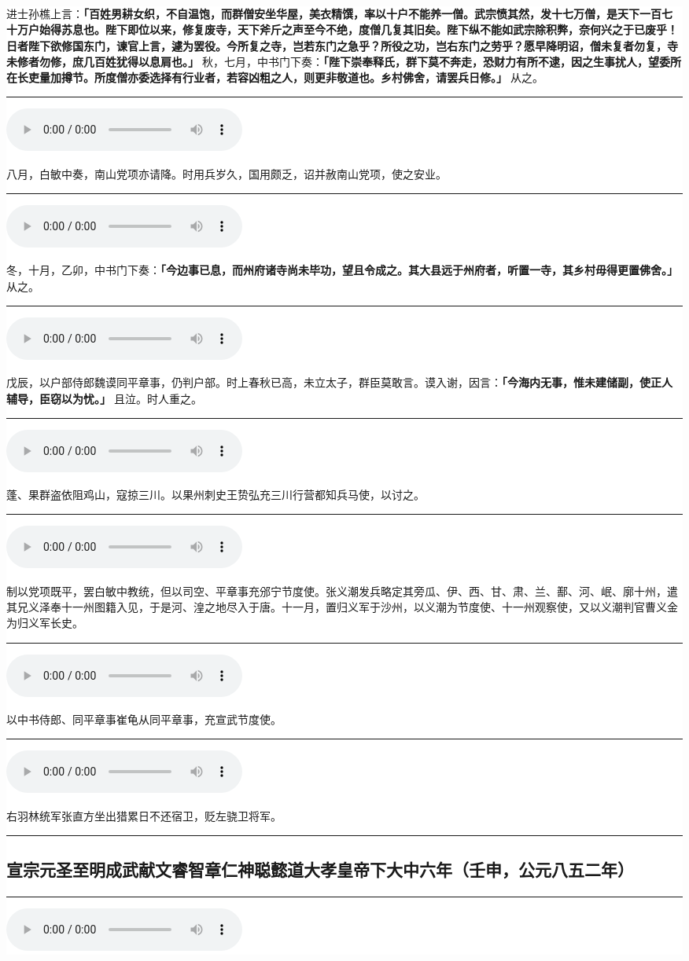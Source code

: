进士孙樵上言：__「百姓男耕女织，不自温饱，而群僧安坐华屋，美衣精馔，率以十户不能养一僧。武宗愤其然，发十七万僧，是天下一百七十万户始得苏息也。陛下即位以来，修复废寺，天下斧斤之声至今不绝，度僧几复其旧矣。陛下纵不能如武宗除积弊，奈何兴之于已废乎！日者陛下欲修国东门，谏官上言，遽为罢役。今所复之寺，岂若东门之急乎？所役之功，岂右东门之劳乎？愿早降明诏，僧未复者勿复，寺未修者勿修，庶几百姓犹得以息肩也。」__ 秋，七月，中书门下奏：__「陛下崇奉释氏，群下莫不奔走，恐财力有所不逮，因之生事扰人，望委所在长吏量加撙节。所度僧亦委选择有行业者，若容凶粗之人，则更非敬道也。乡村佛舍，请罢兵日修。」__ 从之。

---

![](assets/audios/249/26.mp3)

八月，白敏中奏，南山党项亦请降。时用兵岁久，国用颇乏，诏并赦南山党项，使之安业。

---

![](assets/audios/249/27.mp3)

冬，十月，乙卯，中书门下奏：__「今边事已息，而州府诸寺尚未毕功，望且令成之。其大县远于州府者，听置一寺，其乡村毋得更置佛舍。」__ 从之。

---

![](assets/audios/249/28.mp3)

戊辰，以户部侍郎魏谟同平章事，仍判户部。时上春秋已高，未立太子，群臣莫敢言。谟入谢，因言：__「今海内无事，惟未建储副，使正人辅导，臣窃以为忧。」__ 且泣。时人重之。

---

![](assets/audios/249/29.mp3)

蓬、果群盗依阻鸡山，寇掠三川。以果州刺史王贽弘充三川行营都知兵马使，以讨之。

---

![](assets/audios/249/30.mp3)

制以党项既平，罢白敏中教统，但以司空、平章事充邠宁节度使。张义潮发兵略定其旁瓜、伊、西、甘、肃、兰、鄯、河、岷、廓十州，遣其兄义泽奉十一州图籍入见，于是河、湟之地尽入于唐。十一月，置归义军于沙州，以义潮为节度使、十一州观察使，又以义潮判官曹义金为归义军长史。

---

![](assets/audios/249/31.mp3)

以中书侍郎、同平章事崔龟从同平章事，充宣武节度使。

---

![](assets/audios/249/32.mp3)

右羽林统军张直方坐出猎累日不还宿卫，贬左骁卫将军。

---

## 宣宗元圣至明成武献文睿智章仁神聪懿道大孝皇帝下大中六年（壬申，公元八五二年）

---

![](assets/audios/249/34.mp3)
